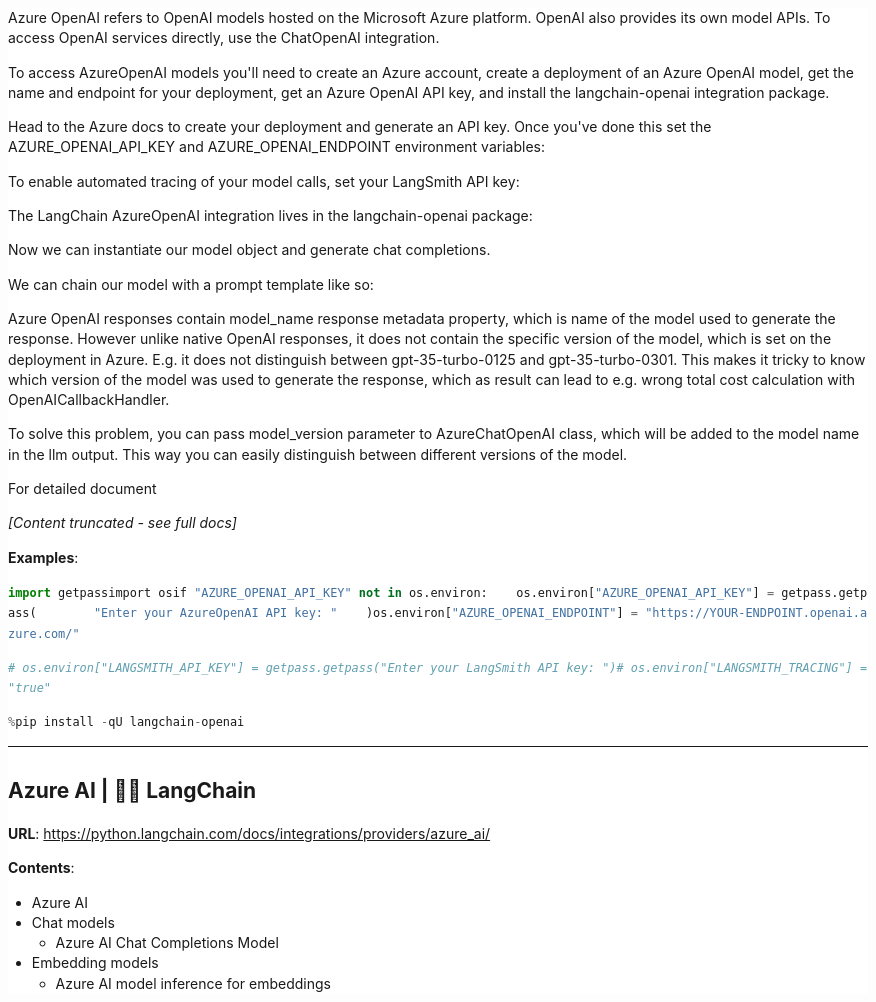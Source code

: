 Azure OpenAI refers to OpenAI models hosted on the Microsoft Azure platform. OpenAI also provides its own model APIs. To access OpenAI services directly, use the ChatOpenAI integration.

To access AzureOpenAI models you'll need to create an Azure account, create a deployment of an Azure OpenAI model, get the name and endpoint for your deployment, get an Azure OpenAI API key, and install the langchain-openai integration package.

Head to the Azure docs to create your deployment and generate an API key. Once you've done this set the AZURE_OPENAI_API_KEY and AZURE_OPENAI_ENDPOINT environment variables:

To enable automated tracing of your model calls, set your LangSmith API key:

The LangChain AzureOpenAI integration lives in the langchain-openai package:

Now we can instantiate our model object and generate chat completions.

We can chain our model with a prompt template like so:

Azure OpenAI responses contain model_name response metadata property, which is name of the model used to generate the response. However unlike native OpenAI responses, it does not contain the specific version of the model, which is set on the deployment in Azure. E.g. it does not distinguish between gpt-35-turbo-0125 and gpt-35-turbo-0301. This makes it tricky to know which version of the model was used to generate the response, which as result can lead to e.g. wrong total cost calculation with OpenAICallbackHandler.

To solve this problem, you can pass model_version parameter to AzureChatOpenAI class, which will be added to the model name in the llm output. This way you can easily distinguish between different versions of the model.

For detailed document

*[Content truncated - see full docs]*

**Examples**:

```python
import getpassimport osif "AZURE_OPENAI_API_KEY" not in os.environ:    os.environ["AZURE_OPENAI_API_KEY"] = getpass.getpass(        "Enter your AzureOpenAI API key: "    )os.environ["AZURE_OPENAI_ENDPOINT"] = "https://YOUR-ENDPOINT.openai.azure.com/"
```

```python
# os.environ["LANGSMITH_API_KEY"] = getpass.getpass("Enter your LangSmith API key: ")# os.environ["LANGSMITH_TRACING"] = "true"
```

```python
%pip install -qU langchain-openai
```

---

## Azure AI | 🦜️🔗 LangChain

**URL**: https://python.langchain.com/docs/integrations/providers/azure_ai/

**Contents**:
- Azure AI
- Chat models​
  - Azure AI Chat Completions Model​
- Embedding models​
  - Azure AI model inference for embeddings​
